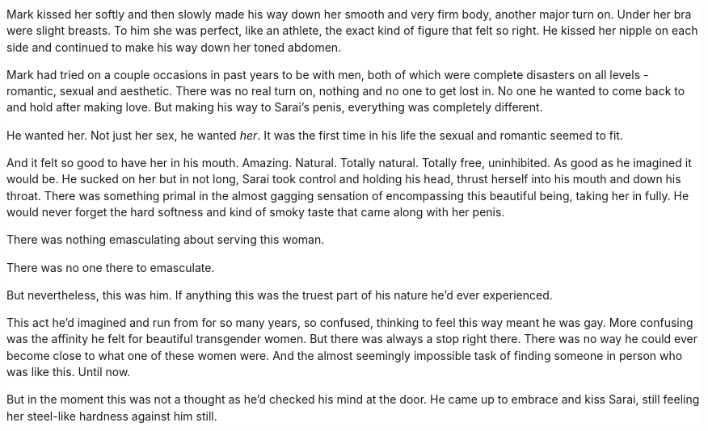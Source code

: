 


Mark kissed her softly and then slowly made his way down her smooth and very firm body, another major turn on. Under her bra were slight breasts. To him she was perfect, like an athlete, the exact kind of figure that felt so right. He kissed her nipple on each side and continued to make his way down her toned abdomen.





Mark had tried on a couple occasions in past years to be with men, both of which were complete disasters on all levels - romantic, sexual and aesthetic. There was no real turn on, nothing and no one to get lost in. No one he wanted to come back to and hold after making love. But making his way to Sarai’s penis, everything was completely different.&nbsp;





He wanted her. Not just her sex, he wanted _her_. It was the first time in his life the sexual and romantic seemed to fit.&nbsp;





And it felt so good to have her in his mouth. Amazing. Natural. Totally natural. Totally free, uninhibited. As good as he imagined it would be. He sucked on her but in not long, Sarai took control and holding his head, thrust herself into his mouth and down his throat. There was something primal in the almost gagging sensation of encompassing this beautiful being, taking her in fully. He would never forget the hard softness and kind of smoky taste that came along with her penis.





There was nothing emasculating about serving this woman.&nbsp;





There was no one there to emasculate.





But nevertheless, this was him. If anything this was the truest part of his nature he’d ever experienced.





This act he’d imagined and run from for so many years, so confused, thinking to feel this way meant he was gay. More confusing was the affinity he felt for beautiful transgender women. But there was always a stop right there. There was no way he could ever become close to what one of these women were. And the almost seemingly impossible task of finding someone in person who was like this. Until now.





But in the moment this was not a thought as he’d checked his mind at the door. He came up to embrace and kiss Sarai, still feeling her steel-like hardness against him still.

